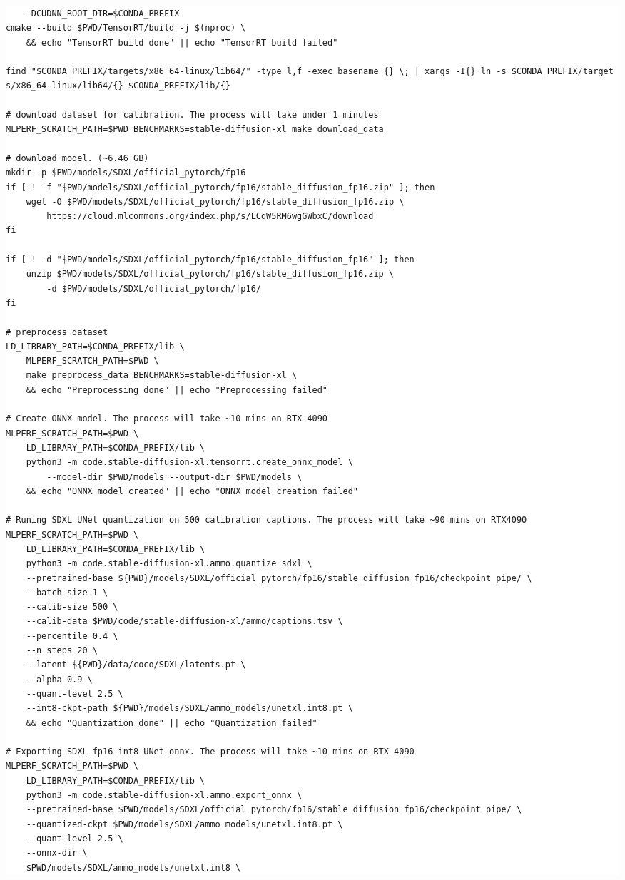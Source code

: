 ```
    -DCUDNN_ROOT_DIR=$CONDA_PREFIX
cmake --build $PWD/TensorRT/build -j $(nproc) \
    && echo "TensorRT build done" || echo "TensorRT build failed"

find "$CONDA_PREFIX/targets/x86_64-linux/lib64/" -type l,f -exec basename {} \; | xargs -I{} ln -s $CONDA_PREFIX/targets/x86_64-linux/lib64/{} $CONDA_PREFIX/lib/{}

# download dataset for calibration. The process will take under 1 minutes
MLPERF_SCRATCH_PATH=$PWD BENCHMARKS=stable-diffusion-xl make download_data

# download model. (~6.46 GB)
mkdir -p $PWD/models/SDXL/official_pytorch/fp16
if [ ! -f "$PWD/models/SDXL/official_pytorch/fp16/stable_diffusion_fp16.zip" ]; then
    wget -O $PWD/models/SDXL/official_pytorch/fp16/stable_diffusion_fp16.zip \
        https://cloud.mlcommons.org/index.php/s/LCdW5RM6wgGWbxC/download
fi

if [ ! -d "$PWD/models/SDXL/official_pytorch/fp16/stable_diffusion_fp16" ]; then
    unzip $PWD/models/SDXL/official_pytorch/fp16/stable_diffusion_fp16.zip \
        -d $PWD/models/SDXL/official_pytorch/fp16/
fi

# preprocess dataset
LD_LIBRARY_PATH=$CONDA_PREFIX/lib \
    MLPERF_SCRATCH_PATH=$PWD \
    make preprocess_data BENCHMARKS=stable-diffusion-xl \
    && echo "Preprocessing done" || echo "Preprocessing failed"

# Create ONNX model. The process will take ~10 mins on RTX 4090
MLPERF_SCRATCH_PATH=$PWD \
    LD_LIBRARY_PATH=$CONDA_PREFIX/lib \
    python3 -m code.stable-diffusion-xl.tensorrt.create_onnx_model \
        --model-dir $PWD/models --output-dir $PWD/models \
    && echo "ONNX model created" || echo "ONNX model creation failed"

# Runing SDXL UNet quantization on 500 calibration captions. The process will take ~90 mins on RTX4090
MLPERF_SCRATCH_PATH=$PWD \
    LD_LIBRARY_PATH=$CONDA_PREFIX/lib \
    python3 -m code.stable-diffusion-xl.ammo.quantize_sdxl \
    --pretrained-base ${PWD}/models/SDXL/official_pytorch/fp16/stable_diffusion_fp16/checkpoint_pipe/ \
    --batch-size 1 \
    --calib-size 500 \
    --calib-data $PWD/code/stable-diffusion-xl/ammo/captions.tsv \
    --percentile 0.4 \
    --n_steps 20 \
    --latent ${PWD}/data/coco/SDXL/latents.pt \
    --alpha 0.9 \
    --quant-level 2.5 \
    --int8-ckpt-path ${PWD}/models/SDXL/ammo_models/unetxl.int8.pt \
    && echo "Quantization done" || echo "Quantization failed"

# Exporting SDXL fp16-int8 UNet onnx. The process will take ~10 mins on RTX 4090
MLPERF_SCRATCH_PATH=$PWD \
    LD_LIBRARY_PATH=$CONDA_PREFIX/lib \
    python3 -m code.stable-diffusion-xl.ammo.export_onnx \
    --pretrained-base $PWD/models/SDXL/official_pytorch/fp16/stable_diffusion_fp16/checkpoint_pipe/ \
    --quantized-ckpt $PWD/models/SDXL/ammo_models/unetxl.int8.pt \
    --quant-level 2.5 \
    --onnx-dir \
    $PWD/models/SDXL/ammo_models/unetxl.int8 \
```